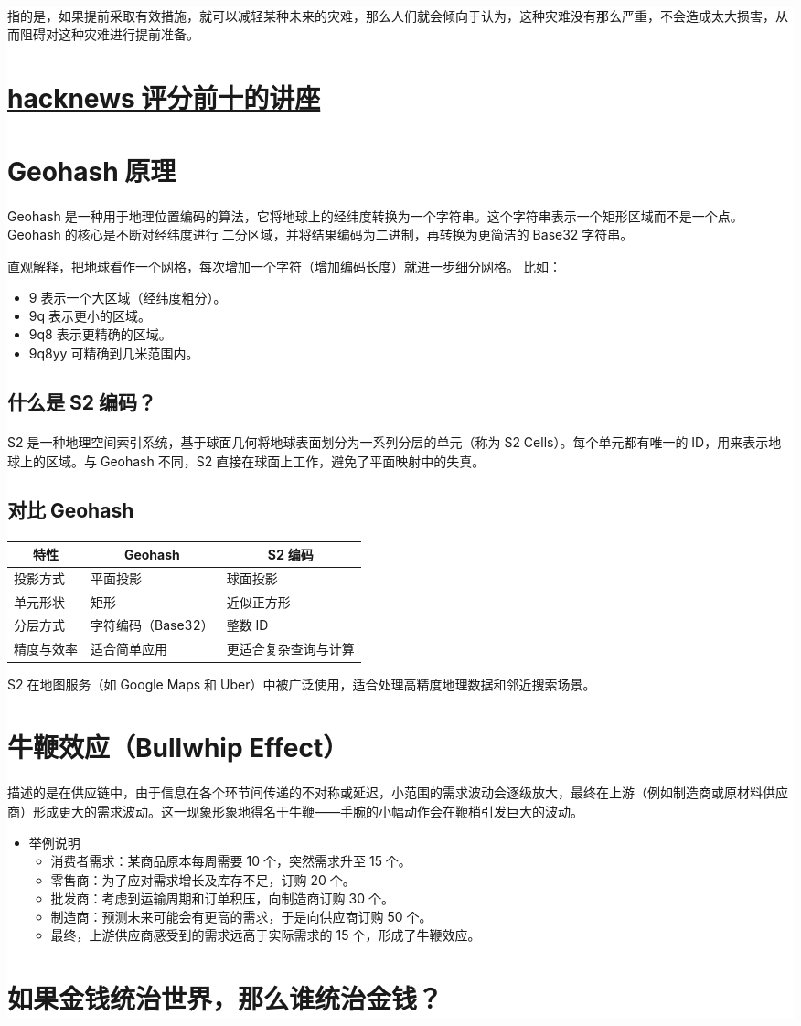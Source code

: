 指的是，如果提前采取有效措施，就可以减轻某种未来的灾难，那么人们就会倾向于认为，这种灾难没有那么严重，不会造成太大损害，从而阻碍对这种灾难进行提前准备。

# [hacknews 评分前十的讲座](https://news.ycombinator.com/item?id=34591291)

# Geohash 原理

Geohash 是一种用于地理位置编码的算法，它将地球上的经纬度转换为一个字符串。这个字符串表示一个矩形区域而不是一个点。Geohash 的核心是不断对经纬度进行 二分区域，并将结果编码为二进制，再转换为更简洁的 Base32 字符串。

直观解释，把地球看作一个网格，每次增加一个字符（增加编码长度）就进一步细分网格。
比如：
* 9 表示一个大区域（经纬度粗分）。
* 9q 表示更小的区域。
* 9q8 表示更精确的区域。
* 9q8yy 可精确到几米范围内。

## **什么是 S2 编码？**

S2 是一种地理空间索引系统，基于球面几何将地球表面划分为一系列分层的单元（称为 S2 Cells）。每个单元都有唯一的 ID，用来表示地球上的区域。与 Geohash 不同，S2 直接在球面上工作，避免了平面映射中的失真。

## **对比 Geohash**
| 特性             | Geohash                   | S2 编码              |
|------------------|---------------------------|----------------------|
| 投影方式        | 平面投影                  | 球面投影            |
| 单元形状        | 矩形                      | 近似正方形          |
| 分层方式        | 字符编码（Base32）         | 整数 ID             |
| 精度与效率      | 适合简单应用              | 更适合复杂查询与计算 |


S2 在地图服务（如 Google Maps 和 Uber）中被广泛使用，适合处理高精度地理数据和邻近搜索场景。

# 牛鞭效应（Bullwhip Effect）

描述的是在供应链中，由于信息在各个环节间传递的不对称或延迟，小范围的需求波动会逐级放大，最终在上游（例如制造商或原材料供应商）形成更大的需求波动。这一现象形象地得名于牛鞭——手腕的小幅动作会在鞭梢引发巨大的波动。

* 举例说明
    * 消费者需求：某商品原本每周需要 10 个，突然需求升至 15 个。
    * 零售商：为了应对需求增长及库存不足，订购 20 个。
    * 批发商：考虑到运输周期和订单积压，向制造商订购 30 个。
    * 制造商：预测未来可能会有更高的需求，于是向供应商订购 50 个。
    * 最终，上游供应商感受到的需求远高于实际需求的 15 个，形成了牛鞭效应。

# 如果金钱统治世界，那么谁统治金钱？
